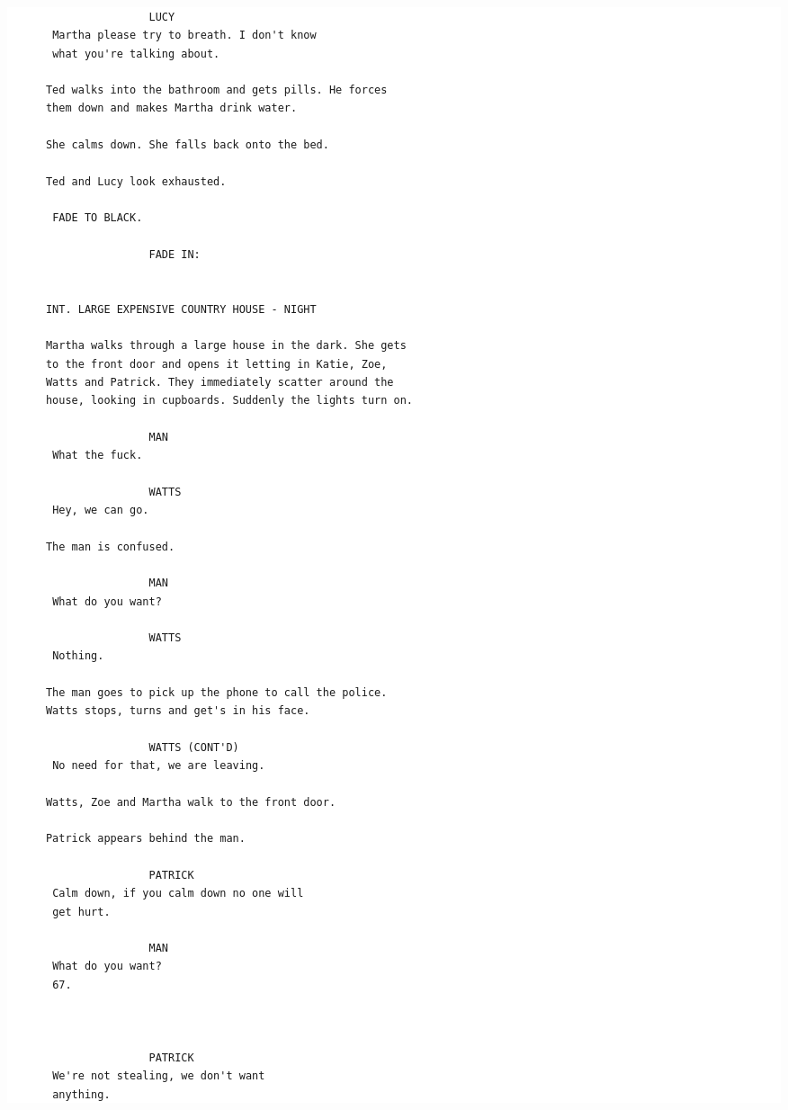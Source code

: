                          
                         
                          LUCY
           Martha please try to breath. I don't know
           what you're talking about.
                         
          Ted walks into the bathroom and gets pills. He forces
          them down and makes Martha drink water.
                         
          She calms down. She falls back onto the bed.
                         
          Ted and Lucy look exhausted.
                         
           FADE TO BLACK.
                         
                          FADE IN:
                         
                         
          INT. LARGE EXPENSIVE COUNTRY HOUSE - NIGHT
                         
          Martha walks through a large house in the dark. She gets
          to the front door and opens it letting in Katie, Zoe,
          Watts and Patrick. They immediately scatter around the
          house, looking in cupboards. Suddenly the lights turn on.
                         
                          MAN
           What the fuck.
                         
                          WATTS
           Hey, we can go.
                         
          The man is confused.
                         
                          MAN
           What do you want?
                         
                          WATTS
           Nothing.
                         
          The man goes to pick up the phone to call the police.
          Watts stops, turns and get's in his face.
                         
                          WATTS (CONT'D)
           No need for that, we are leaving.
                         
          Watts, Zoe and Martha walk to the front door.
                         
          Patrick appears behind the man.
                         
                          PATRICK
           Calm down, if you calm down no one will
           get hurt.
                         
                          MAN
           What do you want?
           67.
                         
                         
                         
                          PATRICK
           We're not stealing, we don't want
           anything.
                         
